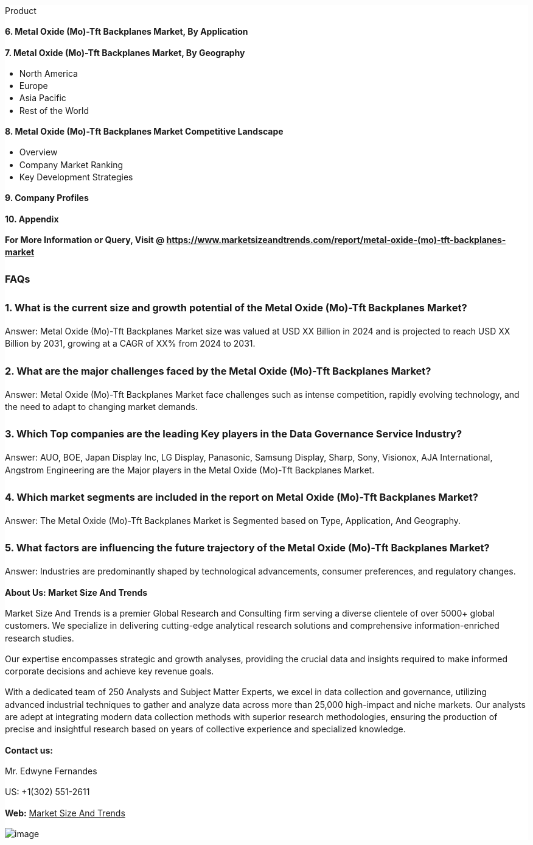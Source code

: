 Product</span></strong></p></div><div class="" data-test-id=""><p><strong><span class="">6. Metal Oxide (Mo)-Tft Backplanes Market, By Application</span></strong></p></div><div class="" data-test-id=""><p><strong><span class="">7. Metal Oxide (Mo)-Tft Backplanes Market, By Geography</span></strong></p></div><div class="" data-test-id=""><ul><li><span class="">North America</span></li><li><span class="">Europe</span></li><li><span class="">Asia Pacific</span></li><li><span class="">Rest of the World</span></li></ul></div><div class="" data-test-id=""><p><strong><span class="">8. Metal Oxide (Mo)-Tft Backplanes Market Competitive Landscape</span></strong></p></div><div class="" data-test-id=""><ul><li><span class="">Overview</span></li><li><span class="">Company Market Ranking</span></li><li><span class="">Key Development Strategies</span></li></ul></div><div class="" data-test-id=""><p><strong><span class="">9. Company Profiles</span></strong></p></div><div class="" data-test-id=""><p><strong><span class="">10. Appendix</span></strong></p></div><div class="" data-test-id=""><p><strong><span class="">For More Information or Query, Visit @ <a href="https://www.marketsizeandtrends.com/report/metal-oxide-(mo)-tft-backplanes-market" target="_blank">https://www.marketsizeandtrends.com/report/metal-oxide-(mo)-tft-backplanes-market</a></span></strong></p></div><div class="" data-test-id=""><div class="article-main__content" data-test-id="publishing-text-block"><h3><strong><span class="">FAQs</span></strong></h3></div><div class="article-main__content" data-test-id="publishing-text-block"><h3><span class="">1. What is the current size and growth potential of the Metal Oxide (Mo)-Tft Backplanes Market?</span></h3></div><div class="article-main__content" data-test-id="publishing-text-block"><p><span class="font-[700]">Answer</span><span class="">: Metal Oxide (Mo)-Tft Backplanes Market size was valued at USD XX Billion in 2024 and is projected to reach USD XX Billion by 2031, growing at a CAGR of XX% from 2024 to 2031.</span></p></div><div class="article-main__content" data-test-id="publishing-text-block"><h3><span class="">2. What are the major challenges faced by the Metal Oxide (Mo)-Tft Backplanes Market?</span></h3></div><div class="article-main__content" data-test-id="publishing-text-block"><p><span class="font-[700]">Answer</span><span class="">: Metal Oxide (Mo)-Tft Backplanes Market face challenges such as intense competition, rapidly evolving technology, and the need to adapt to changing market demands.</span></p></div><div class="article-main__content" data-test-id="publishing-text-block"><h3><span class="">3. Which Top companies are the leading Key players in the Data Governance Service Industry?</span></h3></div><div class="article-main__content" data-test-id="publishing-text-block"><p><span class="font-[700]">Answer</span><span class="">: AUO, BOE, Japan Display Inc, LG Display, Panasonic, Samsung Display, Sharp, Sony, Visionox, AJA International, Angstrom Engineering are the Major players in the Metal Oxide (Mo)-Tft Backplanes Market.</span></p></div><div class="article-main__content" data-test-id="publishing-text-block"><h3><span class="">4. Which market segments are included in the report on Metal Oxide (Mo)-Tft Backplanes Market?</span></h3></div><div class="article-main__content" data-test-id="publishing-text-block"><p><span class="font-[700]">Answer</span><span class="">: The Metal Oxide (Mo)-Tft Backplanes Market is Segmented based on Type, Application, And Geography.</span></p></div><div class="article-main__content" data-test-id="publishing-text-block"><h3><span class="">5. What factors are influencing the future trajectory of the Metal Oxide (Mo)-Tft Backplanes Market?</span></h3></div><div class="article-main__content" data-test-id="publishing-text-block"><p><span class="font-[700]">Answer:</span><span class="">&nbsp;Industries are predominantly shaped by technological advancements, consumer preferences, and regulatory changes.</span></p></div><p><strong><span class="">About Us: Market Size And Trends</span></strong></p></div><div class="" data-test-id=""><p><span class="">Market Size And Trends is a premier Global Research and Consulting firm serving a diverse clientele of over 5000+ global customers. We specialize in delivering cutting-edge analytical research solutions and comprehensive information-enriched research studies.</span></p></div><div class="" data-test-id=""><p><span class="">Our expertise encompasses strategic and growth analyses, providing the crucial data and insights required to make informed corporate decisions and achieve key revenue goals.</span></p></div><div class="" data-test-id=""><p><span class="">With a dedicated team of 250 Analysts and Subject Matter Experts, we excel in data collection and governance, utilizing advanced industrial techniques to gather and analyze data across more than 25,000 high-impact and niche markets. Our analysts are adept at integrating modern data collection methods with superior research methodologies, ensuring the production of precise and insightful research based on years of collective experience and specialized knowledge.</span></p></div><div class="" data-test-id=""><p><strong><span class="">Contact us:</span></strong></p></div><div class="" data-test-id=""><p><span class="">Mr. Edwyne Fernandes</span></p></div><div class="" data-test-id=""><p><span class="">US: +1(302) 551-2611<br /></span></p><p><span class=""><strong>Web:</strong> <a href="https://www.marketsizeandtrends.com/" target="_blank">Market Size And Trends</a></span></p></div>
![image](https://github.com/user-attachments/assets/620663e2-41a4-4421-b810-e109fc963e9d)
